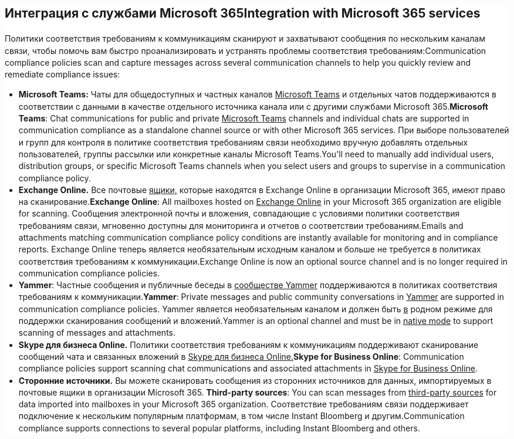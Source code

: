 ## <a name="integration-with-microsoft-365-services"></a><span data-ttu-id="ee192-171">Интеграция с службами Microsoft 365</span><span class="sxs-lookup"><span data-stu-id="ee192-171">Integration with Microsoft 365 services</span></span>

<span data-ttu-id="ee192-172">Политики соответствия требованиям к коммуникациям сканируют и захватывают сообщения по нескольким каналам связи, чтобы помочь вам быстро проанализировать и устранять проблемы соответствия требованиям:</span><span class="sxs-lookup"><span data-stu-id="ee192-172">Communication compliance policies scan and capture messages across several communication channels to help you quickly review and remediate compliance issues:</span></span>

- <span data-ttu-id="ee192-173">**Microsoft Teams:** Чаты для общедоступных и частных каналов [Microsoft Teams](/MicrosoftTeams/Teams-overview) и отдельных чатов поддерживаются в соответствии с данными в качестве отдельного источника канала или с другими службами Microsoft 365.</span><span class="sxs-lookup"><span data-stu-id="ee192-173">**Microsoft Teams**: Chat communications for public and private [Microsoft Teams](/MicrosoftTeams/Teams-overview) channels and individual chats are supported in communication compliance as a standalone channel source or with other Microsoft 365 services.</span></span> <span data-ttu-id="ee192-174">При выборе пользователей и групп для контроля в политике соответствия требованиям связи необходимо вручную добавлять отдельных пользователей, группы рассылки или конкретные каналы Microsoft Teams.</span><span class="sxs-lookup"><span data-stu-id="ee192-174">You'll need to manually add individual users, distribution groups, or specific Microsoft Teams channels when you select users and groups to supervise in a communication compliance policy.</span></span>
- <span data-ttu-id="ee192-175">**Exchange Online.** Все почтовые [ящики,](/Exchange/exchange-online) которые находятся в Exchange Online в организации Microsoft 365, имеют право на сканирование.</span><span class="sxs-lookup"><span data-stu-id="ee192-175">**Exchange Online**: All mailboxes hosted on [Exchange Online](/Exchange/exchange-online) in your Microsoft 365 organization are eligible for scanning.</span></span> <span data-ttu-id="ee192-176">Сообщения электронной почты и вложения, совпадающие с условиями политики соответствия требованиям связи, мгновенно доступны для мониторинга и отчетов о соответствии требованиям.</span><span class="sxs-lookup"><span data-stu-id="ee192-176">Emails and attachments matching communication compliance policy conditions are instantly available for monitoring and in compliance reports.</span></span> <span data-ttu-id="ee192-177">Exchange Online теперь является необязательным исходным каналом и больше не требуется в политиках соответствия требованиям к коммуникации.</span><span class="sxs-lookup"><span data-stu-id="ee192-177">Exchange Online is now an optional source channel and is no longer required in communication compliance policies.</span></span>
- <span data-ttu-id="ee192-178">**Yammer**: Частные сообщения и публичные беседы в [сообществе Yammer](/yammer/yammer-landing-page) поддерживаются в политиках соответствия требованиям к коммуникации.</span><span class="sxs-lookup"><span data-stu-id="ee192-178">**Yammer**: Private messages and public community conversations in [Yammer](/yammer/yammer-landing-page) are supported in communication compliance policies.</span></span> <span data-ttu-id="ee192-179">Yammer является необязательным каналом и должен быть [в](/yammer/configure-your-yammer-network/overview-native-mode) родном режиме для поддержки сканирования сообщений и вложений.</span><span class="sxs-lookup"><span data-stu-id="ee192-179">Yammer is an optional channel and must be in [native mode](/yammer/configure-your-yammer-network/overview-native-mode) to support scanning of messages and attachments.</span></span>
- <span data-ttu-id="ee192-180">**Skype для бизнеса Online.** Политики соответствия требованиям к коммуникациям поддерживают сканирование сообщений чата и связанных вложений в [Skype для бизнеса Online.](/SkypeForBusiness/skype-for-business-online)</span><span class="sxs-lookup"><span data-stu-id="ee192-180">**Skype for Business Online**: Communication compliance policies support scanning chat communications and associated attachments in [Skype for Business Online](/SkypeForBusiness/skype-for-business-online).</span></span>
- <span data-ttu-id="ee192-181">**Сторонние источники.** Вы можете сканировать сообщения из сторонних источников для данных, импортируемых в почтовые ящики в организации Microsoft 365. [](archiving-third-party-data.md)</span><span class="sxs-lookup"><span data-stu-id="ee192-181">**Third-party sources**: You can scan messages from [third-party sources](archiving-third-party-data.md) for data imported into mailboxes in your Microsoft 365 organization.</span></span> <span data-ttu-id="ee192-182">Соответствие требованиям связи поддерживает подключение к нескольким популярным платформам, в том числе Instant Bloomberg и другим.</span><span class="sxs-lookup"><span data-stu-id="ee192-182">Communication compliance supports connections to several popular platforms, including Instant Bloomberg and others.</span></span>
